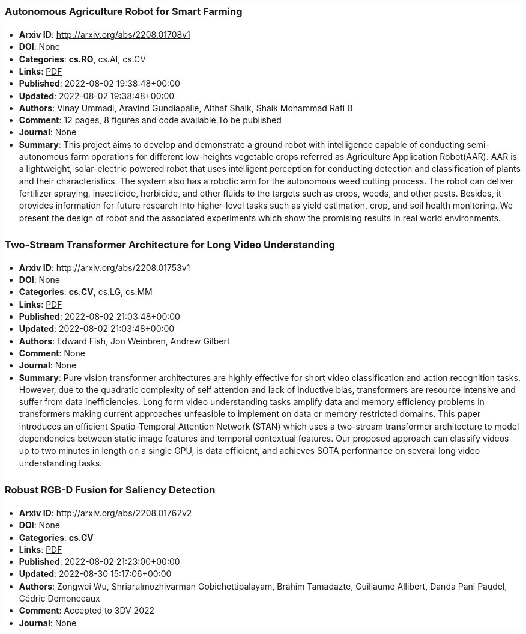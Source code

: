 

### Autonomous Agriculture Robot for Smart Farming
- **Arxiv ID**: http://arxiv.org/abs/2208.01708v1
- **DOI**: None
- **Categories**: **cs.RO**, cs.AI, cs.CV
- **Links**: [PDF](http://arxiv.org/pdf/2208.01708v1)
- **Published**: 2022-08-02 19:38:48+00:00
- **Updated**: 2022-08-02 19:38:48+00:00
- **Authors**: Vinay Ummadi, Aravind Gundlapalle, Althaf Shaik, Shaik Mohammad Rafi B
- **Comment**: 12 pages, 8 figures and code available.To be published
- **Journal**: None
- **Summary**: This project aims to develop and demonstrate a ground robot with intelligence capable of conducting semi-autonomous farm operations for different low-heights vegetable crops referred as Agriculture Application Robot(AAR). AAR is a lightweight, solar-electric powered robot that uses intelligent perception for conducting detection and classification of plants and their characteristics. The system also has a robotic arm for the autonomous weed cutting process. The robot can deliver fertilizer spraying, insecticide, herbicide, and other fluids to the targets such as crops, weeds, and other pests. Besides, it provides information for future research into higher-level tasks such as yield estimation, crop, and soil health monitoring. We present the design of robot and the associated experiments which show the promising results in real world environments.



### Two-Stream Transformer Architecture for Long Video Understanding
- **Arxiv ID**: http://arxiv.org/abs/2208.01753v1
- **DOI**: None
- **Categories**: **cs.CV**, cs.LG, cs.MM
- **Links**: [PDF](http://arxiv.org/pdf/2208.01753v1)
- **Published**: 2022-08-02 21:03:48+00:00
- **Updated**: 2022-08-02 21:03:48+00:00
- **Authors**: Edward Fish, Jon Weinbren, Andrew Gilbert
- **Comment**: None
- **Journal**: None
- **Summary**: Pure vision transformer architectures are highly effective for short video classification and action recognition tasks. However, due to the quadratic complexity of self attention and lack of inductive bias, transformers are resource intensive and suffer from data inefficiencies. Long form video understanding tasks amplify data and memory efficiency problems in transformers making current approaches unfeasible to implement on data or memory restricted domains. This paper introduces an efficient Spatio-Temporal Attention Network (STAN) which uses a two-stream transformer architecture to model dependencies between static image features and temporal contextual features. Our proposed approach can classify videos up to two minutes in length on a single GPU, is data efficient, and achieves SOTA performance on several long video understanding tasks.



### Robust RGB-D Fusion for Saliency Detection
- **Arxiv ID**: http://arxiv.org/abs/2208.01762v2
- **DOI**: None
- **Categories**: **cs.CV**
- **Links**: [PDF](http://arxiv.org/pdf/2208.01762v2)
- **Published**: 2022-08-02 21:23:00+00:00
- **Updated**: 2022-08-30 15:17:06+00:00
- **Authors**: Zongwei Wu, Shriarulmozhivarman Gobichettipalayam, Brahim Tamadazte, Guillaume Allibert, Danda Pani Paudel, Cédric Demonceaux
- **Comment**: Accepted to 3DV 2022
- **Journal**: None